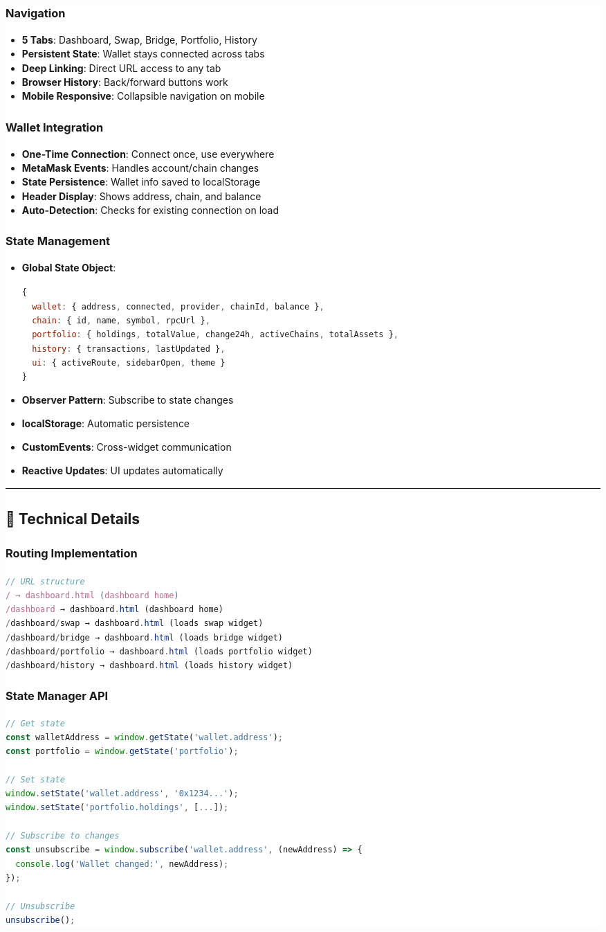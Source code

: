### Navigation
- **5 Tabs**: Dashboard, Swap, Bridge, Portfolio, History
- **Persistent State**: Wallet stays connected across tabs
- **Deep Linking**: Direct URL access to any tab
- **Browser History**: Back/forward buttons work
- **Mobile Responsive**: Collapsible navigation on mobile

### Wallet Integration
- **One-Time Connection**: Connect once, use everywhere
- **MetaMask Events**: Handles account/chain changes
- **State Persistence**: Wallet info saved to localStorage
- **Header Display**: Shows address, chain, and balance
- **Auto-Detection**: Checks for existing connection on load

### State Management
- **Global State Object**:
  ```javascript
  {
    wallet: { address, connected, provider, chainId, balance },
    chain: { id, name, symbol, rpcUrl },
    portfolio: { holdings, totalValue, change24h, activeChains, totalAssets },
    history: { transactions, lastUpdated },
    ui: { activeRoute, sidebarOpen, theme }
  }
  ```

- **Observer Pattern**: Subscribe to state changes
- **localStorage**: Automatic persistence
- **CustomEvents**: Cross-widget communication
- **Reactive Updates**: UI updates automatically

---

## 🔧 Technical Details

### Routing Implementation
```javascript
// URL structure
/ → dashboard.html (dashboard home)
/dashboard → dashboard.html (dashboard home)
/dashboard/swap → dashboard.html (loads swap widget)
/dashboard/bridge → dashboard.html (loads bridge widget)
/dashboard/portfolio → dashboard.html (loads portfolio widget)
/dashboard/history → dashboard.html (loads history widget)
```

### State Manager API
```javascript
// Get state
const walletAddress = window.getState('wallet.address');
const portfolio = window.getState('portfolio');

// Set state
window.setState('wallet.address', '0x1234...');
window.setState('portfolio.holdings', [...]);

// Subscribe to changes
const unsubscribe = window.subscribe('wallet.address', (newAddress) => {
  console.log('Wallet changed:', newAddress);
});

// Unsubscribe
unsubscribe();
```